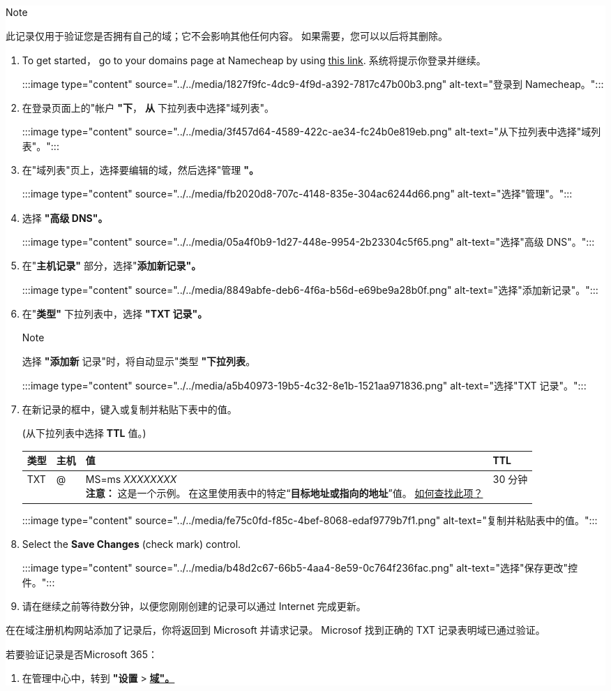 > [!NOTE]
> 此记录仅用于验证您是否拥有自己的域；它不会影响其他任何内容。 如果需要，您可以以后将其删除。 
  
1. To get started， go to your domains page at Namecheap by using [this link](https://www.namecheap.com/myaccount/login.aspx?ReturnUrl=%2f). 系统将提示你登录并继续。

     :::image type="content" source="../../media/1827f9fc-4dc9-4f9d-a392-7817c47b00b3.png" alt-text="登录到 Namecheap。":::

1. 在登录页面上的"帐户 **"下**， **从** 下拉列表中选择"域列表"。 

     :::image type="content" source="../../media/3f457d64-4589-422c-ae34-fc24b0e819eb.png" alt-text="从下拉列表中选择&quot;域列表&quot;。":::

1. 在"域列表"页上，选择要编辑的域，然后选择"管理 **"。**

     :::image type="content" source="../../media/fb2020d8-707c-4148-835e-304ac6244d66.png" alt-text="选择&quot;管理&quot;。":::

1. 选择 **"高级 DNS"。**

     :::image type="content" source="../../media/05a4f0b9-1d27-448e-9954-2b23304c5f65.png" alt-text="选择&quot;高级 DNS&quot;。":::

1. 在"**主机记录"** 部分，选择"**添加新记录"。**

     :::image type="content" source="../../media/8849abfe-deb6-4f6a-b56d-e69be9a28b0f.png" alt-text="选择&quot;添加新记录&quot;。":::

1. 在"**类型"** 下拉列表中，选择 **"TXT 记录"。**
    
    > [!NOTE]
    > 选择 **"添加新** 记录"时，将自动显示"类型 **"下拉列表**。 

     :::image type="content" source="../../media/a5b40973-19b5-4c32-8e1b-1521aa971836.png" alt-text="选择&quot;TXT 记录&quot;。":::

1. 在新记录的框中，键入或复制并粘贴下表中的值。
    
     (从下拉列表中选择 **TTL** 值。)  
    
    |**类型**|**主机**|**值**|**TTL**|
    |:-----|:-----|:-----|:-----|
    |TXT  <br/> |@  <br/> |MS=ms *XXXXXXXX*  <br/>**注意：** 这是一个示例。 在这里使用表中的特定“**目标地址或指向的地址**”值。  [如何查找此项？](../get-help-with-domains/information-for-dns-records.md) |30 分钟  <br/> |

     :::image type="content" source="../../media/fe75c0fd-f85c-4bef-8068-edaf9779b7f1.png" alt-text="复制并粘贴表中的值。":::

1. Select the **Save Changes** (check mark) control. 

     :::image type="content" source="../../media/b48d2c67-66b5-4aa4-8e59-0c764f236fac.png" alt-text="选择&quot;保存更改&quot;控件。":::

1. 请在继续之前等待数分钟，以便您刚刚创建的记录可以通过 Internet 完成更新。
    
在在域注册机构网站添加了记录后，你将返回到 Microsoft 并请求记录。 Microsof 找到正确的 TXT 记录表明域已通过验证。 

若要验证记录是否Microsoft 365：
  
1. 在管理中心中，转到 **"设置** \> <a href="https://go.microsoft.com/fwlink/p/?linkid=834818" target="_blank">**域"。**</a>
    